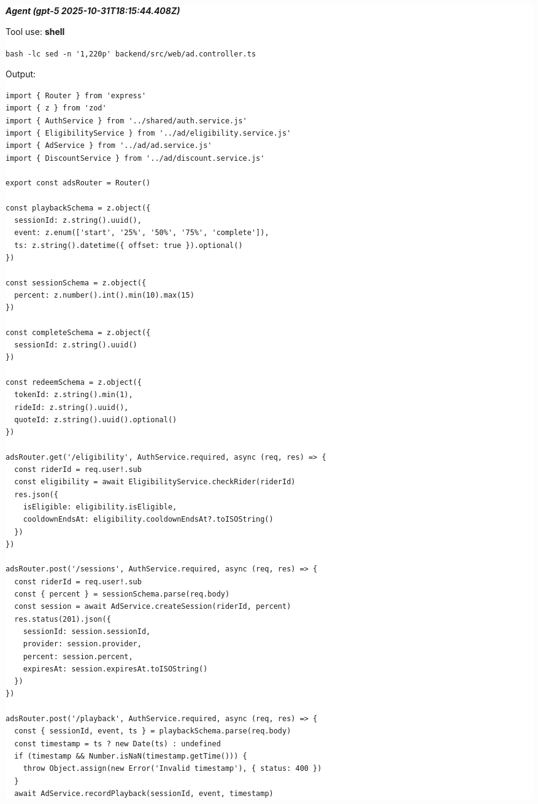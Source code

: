 _**Agent (gpt-5 2025-10-31T18:15:44.408Z)**_

Tool use: **shell**

`bash -lc sed -n '1,220p' backend/src/web/ad.controller.ts`

Output:
```
import { Router } from 'express'
import { z } from 'zod'
import { AuthService } from '../shared/auth.service.js'
import { EligibilityService } from '../ad/eligibility.service.js'
import { AdService } from '../ad/ad.service.js'
import { DiscountService } from '../ad/discount.service.js'

export const adsRouter = Router()

const playbackSchema = z.object({
  sessionId: z.string().uuid(),
  event: z.enum(['start', '25%', '50%', '75%', 'complete']),
  ts: z.string().datetime({ offset: true }).optional()
})

const sessionSchema = z.object({
  percent: z.number().int().min(10).max(15)
})

const completeSchema = z.object({
  sessionId: z.string().uuid()
})

const redeemSchema = z.object({
  tokenId: z.string().min(1),
  rideId: z.string().uuid(),
  quoteId: z.string().uuid().optional()
})

adsRouter.get('/eligibility', AuthService.required, async (req, res) => {
  const riderId = req.user!.sub
  const eligibility = await EligibilityService.checkRider(riderId)
  res.json({
    isEligible: eligibility.isEligible,
    cooldownEndsAt: eligibility.cooldownEndsAt?.toISOString()
  })
})

adsRouter.post('/sessions', AuthService.required, async (req, res) => {
  const riderId = req.user!.sub
  const { percent } = sessionSchema.parse(req.body)
  const session = await AdService.createSession(riderId, percent)
  res.status(201).json({
    sessionId: session.sessionId,
    provider: session.provider,
    percent: session.percent,
    expiresAt: session.expiresAt.toISOString()
  })
})

adsRouter.post('/playback', AuthService.required, async (req, res) => {
  const { sessionId, event, ts } = playbackSchema.parse(req.body)
  const timestamp = ts ? new Date(ts) : undefined
  if (timestamp && Number.isNaN(timestamp.getTime())) {
    throw Object.assign(new Error('Invalid timestamp'), { status: 400 })
  }
  await AdService.recordPlayback(sessionId, event, timestamp)
```